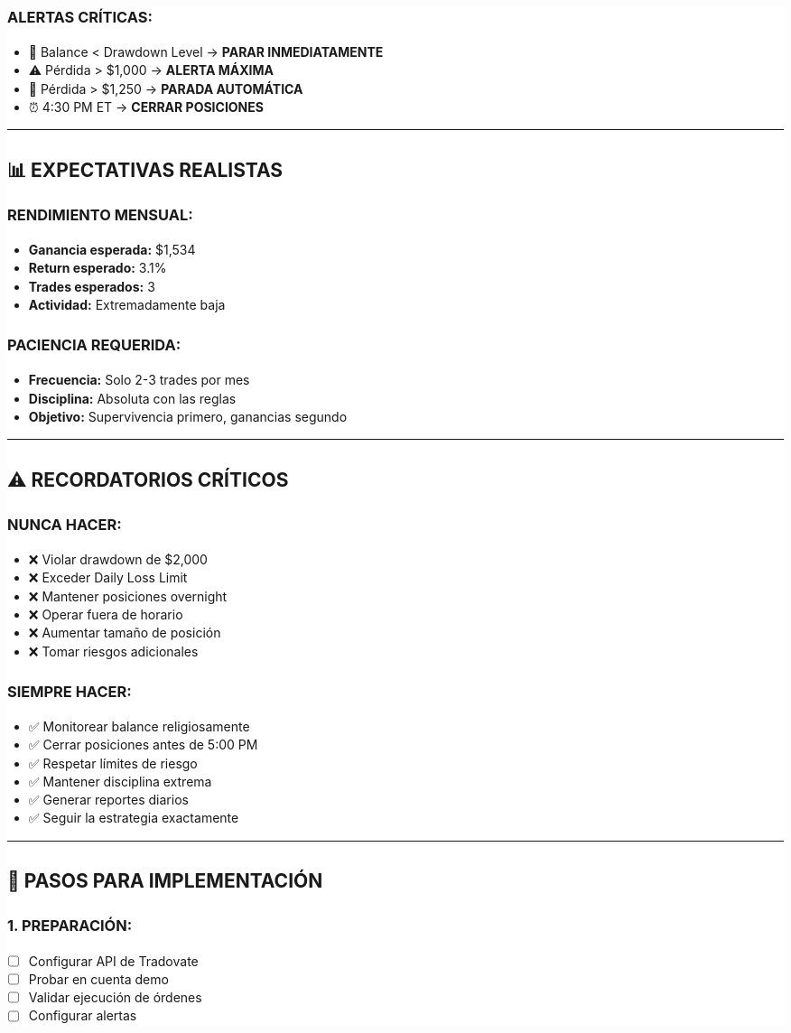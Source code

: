 ### **ALERTAS CRÍTICAS:**
- 🚨 Balance < Drawdown Level → **PARAR INMEDIATAMENTE**
- ⚠️ Pérdida > $1,000 → **ALERTA MÁXIMA**
- 🛑 Pérdida > $1,250 → **PARADA AUTOMÁTICA**
- ⏰ 4:30 PM ET → **CERRAR POSICIONES**

---

## 📊 **EXPECTATIVAS REALISTAS**

### **RENDIMIENTO MENSUAL:**
- **Ganancia esperada:** $1,534
- **Return esperado:** 3.1%
- **Trades esperados:** 3
- **Actividad:** Extremadamente baja

### **PACIENCIA REQUERIDA:**
- **Frecuencia:** Solo 2-3 trades por mes
- **Disciplina:** Absoluta con las reglas
- **Objetivo:** Supervivencia primero, ganancias segundo

---

## ⚠️ **RECORDATORIOS CRÍTICOS**

### **NUNCA HACER:**
- ❌ Violar drawdown de $2,000
- ❌ Exceder Daily Loss Limit
- ❌ Mantener posiciones overnight
- ❌ Operar fuera de horario
- ❌ Aumentar tamaño de posición
- ❌ Tomar riesgos adicionales

### **SIEMPRE HACER:**
- ✅ Monitorear balance religiosamente
- ✅ Cerrar posiciones antes de 5:00 PM
- ✅ Respetar límites de riesgo
- ✅ Mantener disciplina extrema
- ✅ Generar reportes diarios
- ✅ Seguir la estrategia exactamente

---

## 🚀 **PASOS PARA IMPLEMENTACIÓN**

### **1. PREPARACIÓN:**
- [ ] Configurar API de Tradovate
- [ ] Probar en cuenta demo
- [ ] Validar ejecución de órdenes
- [ ] Configurar alertas
